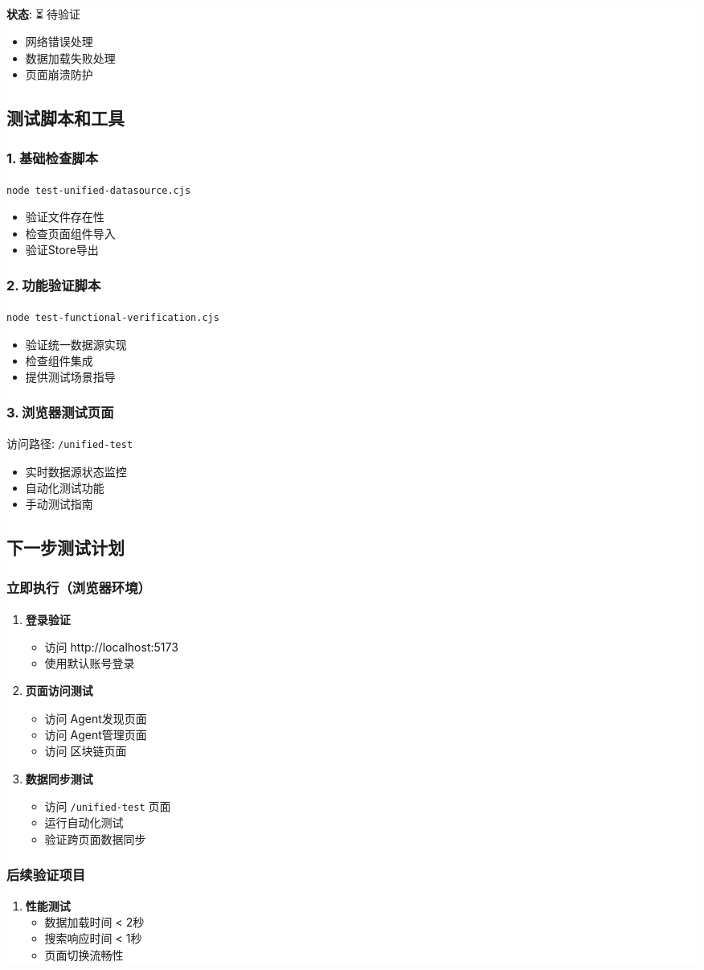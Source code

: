 **状态**: ⏳ 待验证
- 网络错误处理
- 数据加载失败处理
- 页面崩溃防护

## 测试脚本和工具

### 1. 基础检查脚本
```bash
node test-unified-datasource.cjs
```
- 验证文件存在性
- 检查页面组件导入
- 验证Store导出

### 2. 功能验证脚本
```bash
node test-functional-verification.cjs
```
- 验证统一数据源实现
- 检查组件集成
- 提供测试场景指导

### 3. 浏览器测试页面
访问路径: `/unified-test`
- 实时数据源状态监控
- 自动化测试功能
- 手动测试指南

## 下一步测试计划

### 立即执行（浏览器环境）

1. **登录验证**
   - 访问 http://localhost:5173
   - 使用默认账号登录

2. **页面访问测试**
   - 访问 Agent发现页面
   - 访问 Agent管理页面
   - 访问 区块链页面

3. **数据同步测试**
   - 访问 `/unified-test` 页面
   - 运行自动化测试
   - 验证跨页面数据同步

### 后续验证项目

1. **性能测试**
   - 数据加载时间 < 2秒
   - 搜索响应时间 < 1秒
   - 页面切换流畅性
